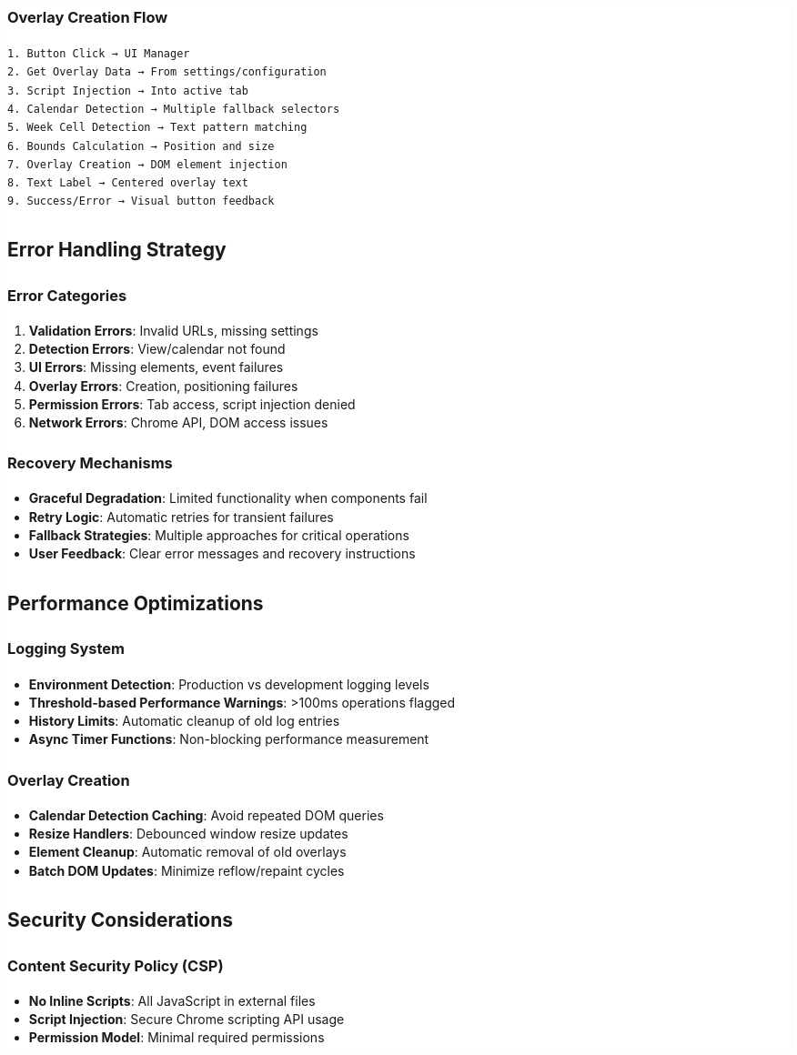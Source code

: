 ### Overlay Creation Flow
```
1. Button Click → UI Manager
2. Get Overlay Data → From settings/configuration
3. Script Injection → Into active tab
4. Calendar Detection → Multiple fallback selectors
5. Week Cell Detection → Text pattern matching
6. Bounds Calculation → Position and size
7. Overlay Creation → DOM element injection
8. Text Label → Centered overlay text
9. Success/Error → Visual button feedback
```

## Error Handling Strategy

### Error Categories
1. **Validation Errors**: Invalid URLs, missing settings
2. **Detection Errors**: View/calendar not found
3. **UI Errors**: Missing elements, event failures
4. **Overlay Errors**: Creation, positioning failures
5. **Permission Errors**: Tab access, script injection denied
6. **Network Errors**: Chrome API, DOM access issues

### Recovery Mechanisms
- **Graceful Degradation**: Limited functionality when components fail
- **Retry Logic**: Automatic retries for transient failures
- **Fallback Strategies**: Multiple approaches for critical operations
- **User Feedback**: Clear error messages and recovery instructions

## Performance Optimizations

### Logging System
- **Environment Detection**: Production vs development logging levels
- **Threshold-based Performance Warnings**: >100ms operations flagged
- **History Limits**: Automatic cleanup of old log entries
- **Async Timer Functions**: Non-blocking performance measurement

### Overlay Creation
- **Calendar Detection Caching**: Avoid repeated DOM queries
- **Resize Handlers**: Debounced window resize updates
- **Element Cleanup**: Automatic removal of old overlays
- **Batch DOM Updates**: Minimize reflow/repaint cycles

## Security Considerations

### Content Security Policy (CSP)
- **No Inline Scripts**: All JavaScript in external files
- **Script Injection**: Secure Chrome scripting API usage
- **Permission Model**: Minimal required permissions
